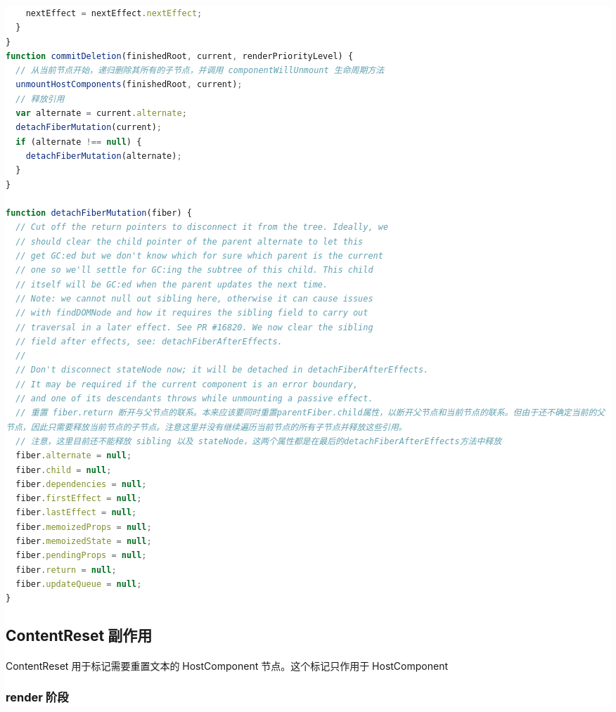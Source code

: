 ```js
    nextEffect = nextEffect.nextEffect;
  }
}
function commitDeletion(finishedRoot, current, renderPriorityLevel) {
  // 从当前节点开始，递归删除其所有的子节点，并调用 componentWillUnmount 生命周期方法
  unmountHostComponents(finishedRoot, current);
  // 释放引用
  var alternate = current.alternate;
  detachFiberMutation(current);
  if (alternate !== null) {
    detachFiberMutation(alternate);
  }
}

function detachFiberMutation(fiber) {
  // Cut off the return pointers to disconnect it from the tree. Ideally, we
  // should clear the child pointer of the parent alternate to let this
  // get GC:ed but we don't know which for sure which parent is the current
  // one so we'll settle for GC:ing the subtree of this child. This child
  // itself will be GC:ed when the parent updates the next time.
  // Note: we cannot null out sibling here, otherwise it can cause issues
  // with findDOMNode and how it requires the sibling field to carry out
  // traversal in a later effect. See PR #16820. We now clear the sibling
  // field after effects, see: detachFiberAfterEffects.
  //
  // Don't disconnect stateNode now; it will be detached in detachFiberAfterEffects.
  // It may be required if the current component is an error boundary,
  // and one of its descendants throws while unmounting a passive effect.
  // 重置 fiber.return 断开与父节点的联系。本来应该要同时重置parentFiber.child属性，以断开父节点和当前节点的联系。但由于还不确定当前的父节点，因此只需要释放当前节点的子节点。注意这里并没有继续遍历当前节点的所有子节点并释放这些引用。
  // 注意，这里目前还不能释放 sibling 以及 stateNode，这两个属性都是在最后的detachFiberAfterEffects方法中释放
  fiber.alternate = null;
  fiber.child = null;
  fiber.dependencies = null;
  fiber.firstEffect = null;
  fiber.lastEffect = null;
  fiber.memoizedProps = null;
  fiber.memoizedState = null;
  fiber.pendingProps = null;
  fiber.return = null;
  fiber.updateQueue = null;
}
```

## ContentReset 副作用

ContentReset 用于标记需要重置文本的 HostComponent 节点。这个标记只作用于 HostComponent

### render 阶段
